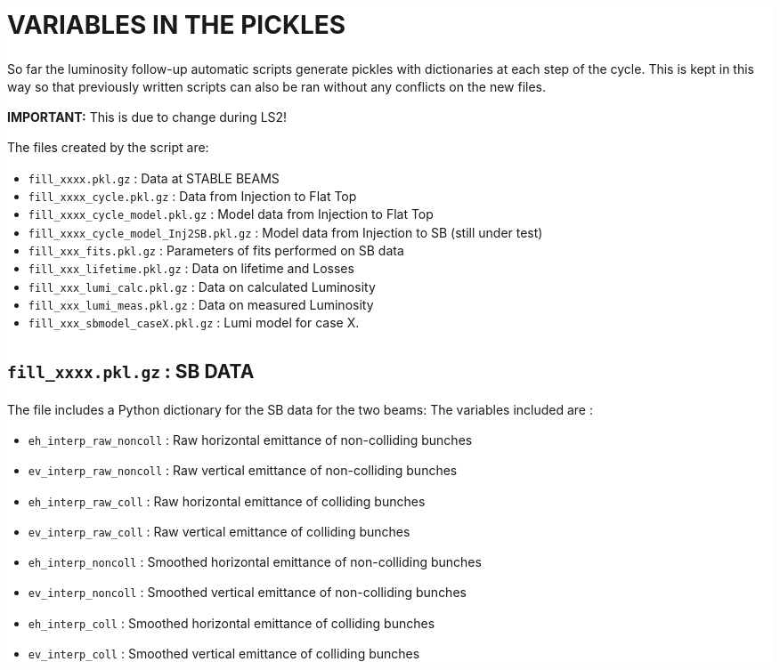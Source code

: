 <style TYPE="text/css">
code.has-jax {font: inherit; font-size: 100%; background: inherit; border: inherit;}
</style>
<script type="text/x-mathjax-config">
MathJax.Hub.Config({
    tex2jax: {
        inlineMath: [['$','$'], ['\\(','\\)']],
        skipTags: ['script', 'noscript', 'style', 'textarea', 'pre'] // removed 'code' entry
    }
});
MathJax.Hub.Queue(function() {
    var all = MathJax.Hub.getAllJax(), i;
    for(i = 0; i < all.length; i += 1) {
        all[i].SourceElement().parentNode.className += ' has-jax';
    }
});
</script>
<script type="text/javascript" src="http://cdn.mathjax.org/mathjax/latest/MathJax.js?config=TeX-AMS-MML_HTMLorMML"></script>



# VARIABLES IN THE PICKLES

So far the luminosity follow-up automatic scripts generate pickles with dictionaries at each step of the cycle. This is kept in this way so that previously written scripts can also be ran without any conflicts on the new files.

**IMPORTANT:** This is due to change during LS2!

The files created by the script are:
  - `fill_xxxx.pkl.gz` : Data at STABLE BEAMS
  - `fill_xxxx_cycle.pkl.gz` : Data from Injection to Flat Top
  - `fill_xxxx_cycle_model.pkl.gz` : Model data from Injection to Flat Top
  - `fill_xxxx_cycle_model_Inj2SB.pkl.gz` : Model data from Injection to SB (still under test)
  - `fill_xxx_fits.pkl.gz` : Parameters of fits performed on SB data
  - `fill_xxx_lifetime.pkl.gz` : Data on lifetime and Losses
  - `fill_xxx_lumi_calc.pkl.gz` : Data on calculated Luminosity
  - `fill_xxx_lumi_meas.pkl.gz` : Data on measured Luminosity
  - `fill_xxx_sbmodel_caseX.pkl.gz` : Lumi model for case X.



## `fill_xxxx.pkl.gz` : SB DATA

The file includes a Python dictionary for the SB data for the two beams:
The variables included are :

  - `eh_interp_raw_noncoll` : Raw horizontal emittance of non-colliding bunches
  - `ev_interp_raw_noncoll` : Raw vertical emittance of non-colliding bunches
  - `eh_interp_raw_coll` : Raw horizontal emittance of colliding bunches
  - `ev_interp_raw_coll` : Raw vertical emittance of colliding bunches

  - `eh_interp_noncoll` : Smoothed horizontal emittance of non-colliding bunches
  - `ev_interp_noncoll` : Smoothed vertical emittance of non-colliding bunches
  - `eh_interp_coll` : Smoothed horizontal emittance of colliding bunches
  - `ev_interp_coll` : Smoothed vertical emittance of colliding bunches
